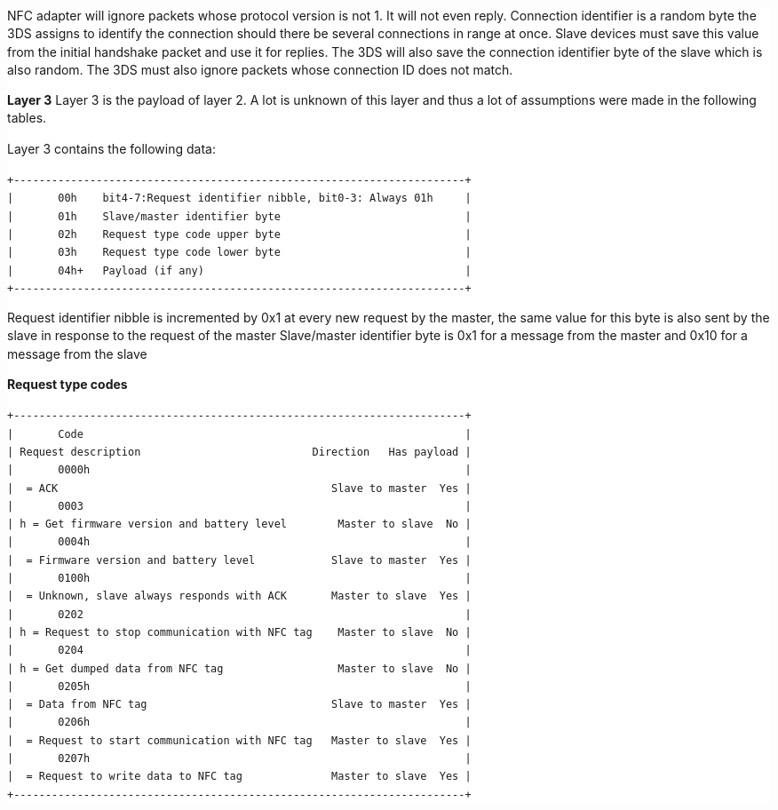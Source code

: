 NFC adapter will ignore packets whose protocol version is not 1. It will
not even reply.
Connection identifier is a random byte the 3DS assigns to identify the
connection should there be several connections in range at once. Slave
devices must save this value from the initial handshake packet and use
it for replies. The 3DS will also save the connection identifier byte of
the slave which is also random. The 3DS must also ignore packets whose
connection ID does not match.

**Layer 3**
Layer 3 is the payload of layer 2. A lot is unknown of this layer and
thus a lot of assumptions were made in the following tables.

Layer 3 contains the following data:

```
+-----------------------------------------------------------------------+
|       00h    bit4-7:Request identifier nibble, bit0-3: Always 01h     |
|       01h    Slave/master identifier byte                             |
|       02h    Request type code upper byte                             |
|       03h    Request type code lower byte                             |
|       04h+   Payload (if any)                                         |
+-----------------------------------------------------------------------+
```


Request identifier nibble is incremented by 0x1 at every new request by
the master, the same value for this byte is also sent by the slave in
response to the request of the master
Slave/master identifier byte is 0x1 for a message from the master and
0x10 for a message from the slave

**Request type codes**

```
+-----------------------------------------------------------------------+
|       Code                                                            |
| Request description                           Direction   Has payload |
|       0000h                                                           |
|  = ACK                                           Slave to master  Yes |
|       0003                                                            |
| h = Get firmware version and battery level        Master to slave  No |
|       0004h                                                           |
|  = Firmware version and battery level            Slave to master  Yes |
|       0100h                                                           |
|  = Unknown, slave always responds with ACK       Master to slave  Yes |
|       0202                                                            |
| h = Request to stop communication with NFC tag    Master to slave  No |
|       0204                                                            |
| h = Get dumped data from NFC tag                  Master to slave  No |
|       0205h                                                           |
|  = Data from NFC tag                             Slave to master  Yes |
|       0206h                                                           |
|  = Request to start communication with NFC tag   Master to slave  Yes |
|       0207h                                                           |
|  = Request to write data to NFC tag              Master to slave  Yes |
+-----------------------------------------------------------------------+
```
